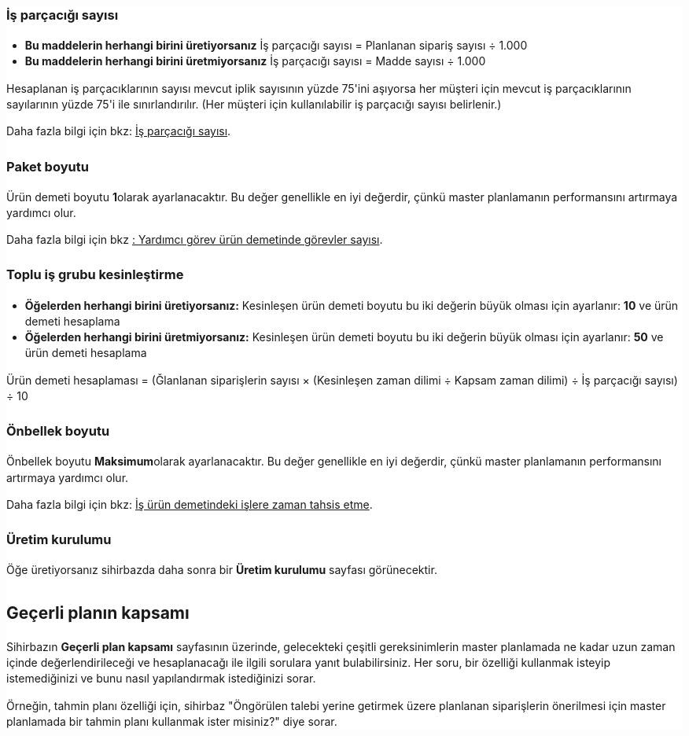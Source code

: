 ### <a name="number-of-threads"></a>İş parçacığı sayısı

- **Bu maddelerin herhangi birini üretiyorsanız** İş parçacığı sayısı = Planlanan sipariş sayısı ÷ 1.000
- **Bu maddelerin herhangi birini üretmiyorsanız** İş parçacığı sayısı = Madde sayısı ÷ 1.000

Hesaplanan iş parçacıklarının sayısı mevcut iplik sayısının yüzde 75'ini aşıyorsa her müşteri için mevcut iş parçacıklarının sayılarının yüzde 75'i ile sınırlandırılır. (Her müşteri için kullanılabilir iş parçacığı sayısı belirlenir.)

Daha fazla bilgi için bkz: [İş parçacığı sayısı](https://docs.microsoft.com/dynamics365/unified-operations/supply-chain/master-planning/master-planning-performance#number-of-threads).

### <a name="bundle-size"></a>Paket boyutu

Ürün demeti boyutu **1**olarak ayarlanacaktır. Bu değer genellikle en iyi değerdir, çünkü master planlamanın performansını artırmaya yardımcı olur.

Daha fazla bilgi için bkz [: Yardımcı görev ürün demetinde görevler sayısı](https://docs.microsoft.com/dynamics365/unified-operations/supply-chain/master-planning/master-planning-performance#number-of-tasks-in-helper-task-bundle).

### <a name="firming-bundle-size"></a>Toplu iş grubu kesinleştirme

- **Öğelerden herhangi birini üretiyorsanız:** Kesinleşen ürün demeti boyutu bu iki değerin büyük olması için ayarlanır: **10** ve ürün demeti hesaplama
- **Öğelerden herhangi birini üretmiyorsanız:** Kesinleşen ürün demeti boyutu bu iki değerin büyük olması için ayarlanır: **50** ve ürün demeti hesaplama

Ürün demeti hesaplaması = (Ğlanlanan siparişlerin sayısı × (Kesinleşen zaman dilimi ÷ Kapsam zaman dilimi) ÷ İş parçacığı sayısı) ÷ 10

### <a name="cache-size"></a>Önbellek boyutu

Önbellek boyutu **Maksimum**olarak ayarlanacaktır. Bu değer genellikle en iyi değerdir, çünkü master planlamanın performansını artırmaya yardımcı olur.

Daha fazla bilgi için bkz: [İş ürün demetindeki işlere zaman tahsis etme](https://docs.microsoft.com/dynamics365/unified-operations/supply-chain/production-control/allocate-time-jobs-job-bundle).

### <a name="manufacturing-setup"></a>Üretim kurulumu

Öğe üretiyorsanız sihirbazda daha sonra bir **Üretim kurulumu** sayfası görünecektir.

## <a name="scope-of-the-current-plan"></a>Geçerli planın kapsamı

Sihirbazın **Geçerli plan kapsamı** sayfasının üzerinde, gelecekteki çeşitli gereksinimlerin master planlamada ne kadar uzun zaman içinde değerlendirileceği ve hesaplanacağı ile ilgili sorulara yanıt bulabilirsiniz. Her soru, bir özelliği kullanmak isteyip istemediğinizi ve bunu nasıl yapılandırmak istediğinizi sorar.

Örneğin, tahmin planı özelliği için, sihirbaz "Öngörülen talebi yerine getirmek üzere planlanan siparişlerin önerilmesi için master planlamada bir tahmin planı kullanmak ister misiniz?" diye sorar.
